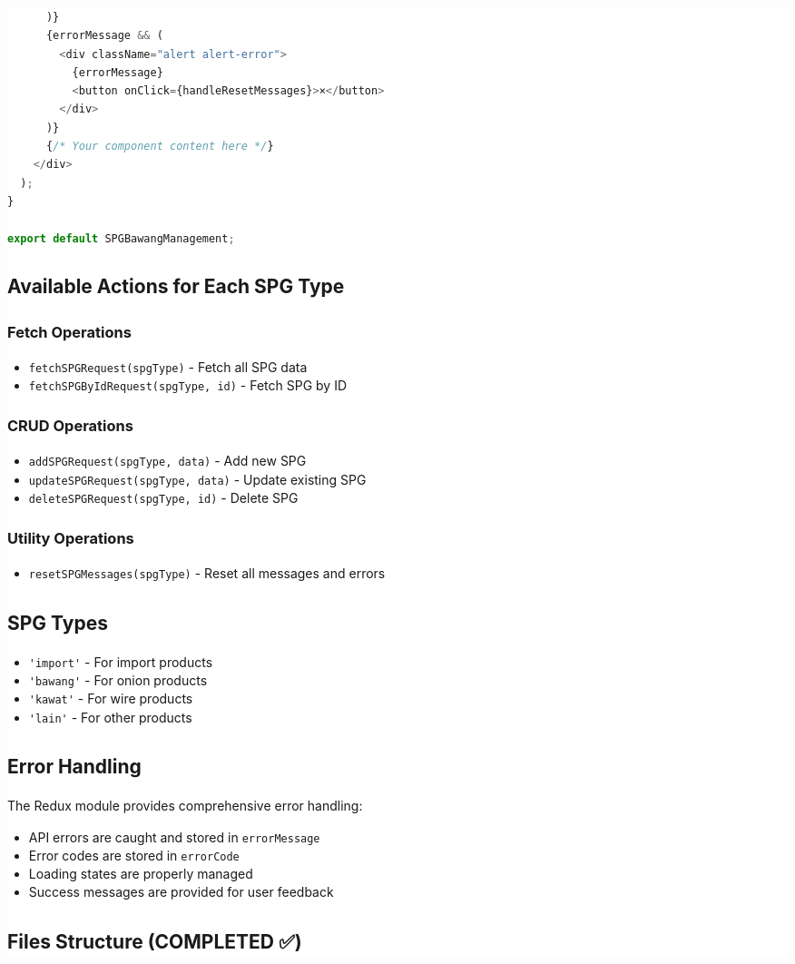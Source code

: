 ```javascript
      )}
      {errorMessage && (
        <div className="alert alert-error">
          {errorMessage}
          <button onClick={handleResetMessages}>×</button>
        </div>
      )}
      {/* Your component content here */}
    </div>
  );
}

export default SPGBawangManagement;
```

## Available Actions for Each SPG Type

### Fetch Operations

- `fetchSPGRequest(spgType)` - Fetch all SPG data
- `fetchSPGByIdRequest(spgType, id)` - Fetch SPG by ID

### CRUD Operations

- `addSPGRequest(spgType, data)` - Add new SPG
- `updateSPGRequest(spgType, data)` - Update existing SPG
- `deleteSPGRequest(spgType, id)` - Delete SPG

### Utility Operations

- `resetSPGMessages(spgType)` - Reset all messages and errors

## SPG Types

- `'import'` - For import products
- `'bawang'` - For onion products
- `'kawat'` - For wire products
- `'lain'` - For other products

## Error Handling

The Redux module provides comprehensive error handling:

- API errors are caught and stored in `errorMessage`
- Error codes are stored in `errorCode`
- Loading states are properly managed
- Success messages are provided for user feedback

## Files Structure (COMPLETED ✅)
